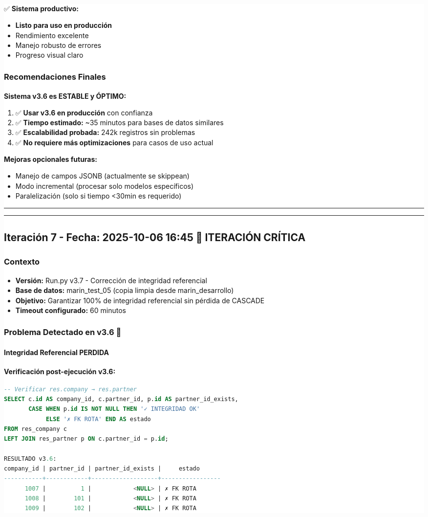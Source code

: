 ✅ **Sistema productivo:**
- **Listo para uso en producción**
- Rendimiento excelente
- Manejo robusto de errores
- Progreso visual claro

### Recomendaciones Finales

**Sistema v3.6 es ESTABLE y ÓPTIMO:**

1. ✅ **Usar v3.6 en producción** con confianza
2. ✅ **Tiempo estimado:** ~35 minutos para bases de datos similares
3. ✅ **Escalabilidad probada:** 242k registros sin problemas
4. ✅ **No requiere más optimizaciones** para casos de uso actual

**Mejoras opcionales futuras:**
- Manejo de campos JSONB (actualmente se skippean)
- Modo incremental (procesar solo modelos específicos)
- Paralelización (solo si tiempo <30min es requerido)

---

---

## Iteración 7 - Fecha: 2025-10-06 16:45 🚨 **ITERACIÓN CRÍTICA**

### Contexto
- **Versión:** Run.py v3.7 - Corrección de integridad referencial
- **Base de datos:** marin_test_05 (copia limpia desde marin_desarrollo)
- **Objetivo:** Garantizar 100% de integridad referencial sin pérdida de CASCADE
- **Timeout configurado:** 60 minutos

### Problema Detectado en v3.6 🚨

#### Integridad Referencial PERDIDA

**Verificación post-ejecución v3.6:**
```sql
-- Verificar res.company → res.partner
SELECT c.id AS company_id, c.partner_id, p.id AS partner_id_exists,
       CASE WHEN p.id IS NOT NULL THEN '✓ INTEGRIDAD OK'
            ELSE '✗ FK ROTA' END AS estado
FROM res_company c
LEFT JOIN res_partner p ON c.partner_id = p.id;

RESULTADO v3.6:
company_id | partner_id | partner_id_exists |     estado
-----------+------------+-------------------+-----------------
      1007 |          1 |            <NULL> | ✗ FK ROTA
      1008 |        101 |            <NULL> | ✗ FK ROTA
      1009 |        102 |            <NULL> | ✗ FK ROTA
```
